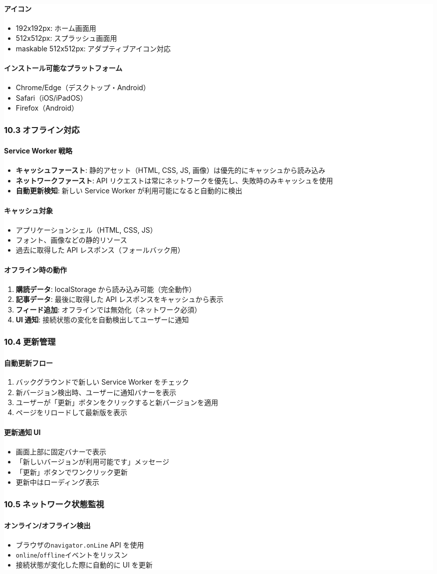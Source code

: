 #### アイコン

- 192x192px: ホーム画面用
- 512x512px: スプラッシュ画面用
- maskable 512x512px: アダプティブアイコン対応

#### インストール可能なプラットフォーム

- Chrome/Edge（デスクトップ・Android）
- Safari（iOS/iPadOS）
- Firefox（Android）

### 10.3 オフライン対応

#### Service Worker 戦略

- **キャッシュファースト**: 静的アセット（HTML, CSS, JS, 画像）は優先的にキャッシュから読み込み
- **ネットワークファースト**: API リクエストは常にネットワークを優先し、失敗時のみキャッシュを使用
- **自動更新検知**: 新しい Service Worker が利用可能になると自動的に検出

#### キャッシュ対象

- アプリケーションシェル（HTML, CSS, JS）
- フォント、画像などの静的リソース
- 過去に取得した API レスポンス（フォールバック用）

#### オフライン時の動作

1. **購読データ**: localStorage から読み込み可能（完全動作）
2. **記事データ**: 最後に取得した API レスポンスをキャッシュから表示
3. **フィード追加**: オフラインでは無効化（ネットワーク必須）
4. **UI 通知**: 接続状態の変化を自動検出してユーザーに通知

### 10.4 更新管理

#### 自動更新フロー

1. バックグラウンドで新しい Service Worker をチェック
2. 新バージョン検出時、ユーザーに通知バナーを表示
3. ユーザーが「更新」ボタンをクリックすると新バージョンを適用
4. ページをリロードして最新版を表示

#### 更新通知 UI

- 画面上部に固定バナーで表示
- 「新しいバージョンが利用可能です」メッセージ
- 「更新」ボタンでワンクリック更新
- 更新中はローディング表示

### 10.5 ネットワーク状態監視

#### オンライン/オフライン検出

- ブラウザの`navigator.onLine` API を使用
- `online`/`offline`イベントをリッスン
- 接続状態が変化した際に自動的に UI を更新
